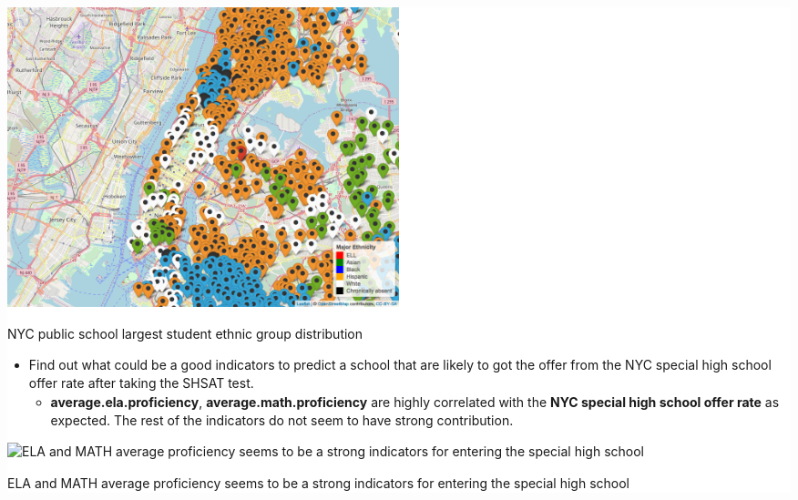 <img src="Data_Analysis_map2_Rplot.png" alt="NYC public school largest student ethnic group distribution" width="50%" />
<p class="caption">NYC public school largest student ethnic group distribution</p>
</div>

* Find out what could be a good indicators to predict a school that are likely to got the offer from the NYC special high school offer rate after taking the SHSAT test.
  + **average.ela.proficiency**, **average.math.proficiency** are highly correlated with the **NYC special high school offer rate** as expected. The rest of the indicators do not seem to have strong contribution. 



<div class="figure">
<img src="Data_Analysis_Rplot1.svg" alt="ELA and MATH average proficiency seems to be a strong indicators for entering the special high school " width="100%" />
<p class="caption">ELA and MATH average proficiency seems to be a strong indicators for entering the special high school </p>
</div>

